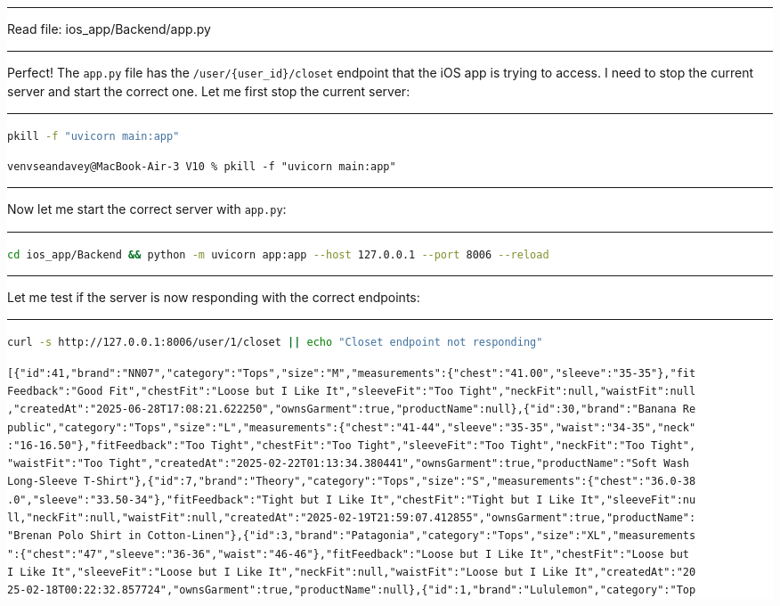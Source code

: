 
---

Read file: ios_app/Backend/app.py

---

Perfect! The `app.py` file has the `/user/{user_id}/closet` endpoint that the iOS app is trying to access. I need to stop the current server and start the correct one. Let me first stop the current server:


---

```bash
pkill -f "uvicorn main:app"
```

```
venvseandavey@MacBook-Air-3 V10 % pkill -f "uvicorn main:app"
```

---

Now let me start the correct server with `app.py`:


---

```bash
cd ios_app/Backend && python -m uvicorn app:app --host 127.0.0.1 --port 8006 --reload
```

---

Let me test if the server is now responding with the correct endpoints:


---

```bash
curl -s http://127.0.0.1:8006/user/1/closet || echo "Closet endpoint not responding"
```

```
[{"id":41,"brand":"NN07","category":"Tops","size":"M","measurements":{"chest":"41.00","sleeve":"35-35"},"fit
Feedback":"Good Fit","chestFit":"Loose but I Like It","sleeveFit":"Too Tight","neckFit":null,"waistFit":null
,"createdAt":"2025-06-28T17:08:21.622250","ownsGarment":true,"productName":null},{"id":30,"brand":"Banana Re
public","category":"Tops","size":"L","measurements":{"chest":"41-44","sleeve":"35-35","waist":"34-35","neck"
:"16-16.50"},"fitFeedback":"Too Tight","chestFit":"Too Tight","sleeveFit":"Too Tight","neckFit":"Too Tight",
"waistFit":"Too Tight","createdAt":"2025-02-22T01:13:34.380441","ownsGarment":true,"productName":"Soft Wash
Long-Sleeve T-Shirt"},{"id":7,"brand":"Theory","category":"Tops","size":"S","measurements":{"chest":"36.0-38
.0","sleeve":"33.50-34"},"fitFeedback":"Tight but I Like It","chestFit":"Tight but I Like It","sleeveFit":nu
ll,"neckFit":null,"waistFit":null,"createdAt":"2025-02-19T21:59:07.412855","ownsGarment":true,"productName":
"Brenan Polo Shirt in Cotton-Linen"},{"id":3,"brand":"Patagonia","category":"Tops","size":"XL","measurements
":{"chest":"47","sleeve":"36-36","waist":"46-46"},"fitFeedback":"Loose but I Like It","chestFit":"Loose but
I Like It","sleeveFit":"Loose but I Like It","neckFit":null,"waistFit":"Loose but I Like It","createdAt":"20
25-02-18T00:22:32.857724","ownsGarment":true,"productName":null},{"id":1,"brand":"Lululemon","category":"Top
```